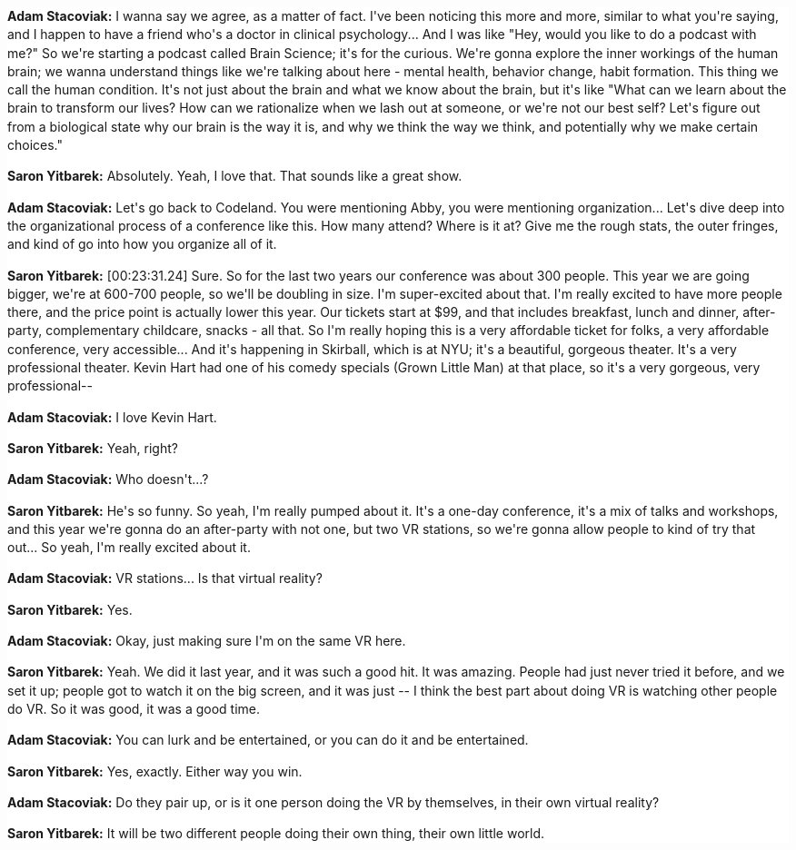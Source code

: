 **Adam Stacoviak:** I wanna say we agree, as a matter of fact. I've been noticing this more and more, similar to what you're saying, and I happen to have a friend who's a doctor in clinical psychology... And I was like "Hey, would you like to do a podcast with me?" So we're starting a podcast called Brain Science; it's for the curious. We're gonna explore the inner workings of the human brain; we wanna understand things like we're talking about here - mental health, behavior change, habit formation. This thing we call the human condition. It's not just about the brain and what we know about the brain, but it's like "What can we learn about the brain to transform our lives? How can we rationalize when we lash out at someone, or we're not our best self? Let's figure out from a biological state why our brain is the way it is, and why we think the way we think, and potentially why we make certain choices."

**Saron Yitbarek:** Absolutely. Yeah, I love that. That sounds like a great show.

**Adam Stacoviak:** Let's go back to Codeland. You were mentioning Abby, you were mentioning organization... Let's dive deep into the organizational process of a conference like this. How many attend? Where is it at? Give me the rough stats, the outer fringes, and kind of go into how you organize all of it.

**Saron Yitbarek:** \[00:23:31.24\] Sure. So for the last two years our conference was about 300 people. This year we are going bigger, we're at 600-700 people, so we'll be doubling in size. I'm super-excited about that. I'm really excited to have more people there, and the price point is actually lower this year. Our tickets start at $99, and that includes breakfast, lunch and dinner, after-party, complementary childcare, snacks - all that. So I'm really hoping this is a very affordable ticket for folks, a very affordable conference, very accessible... And it's happening in Skirball, which is at NYU; it's a beautiful, gorgeous theater. It's a very professional theater. Kevin Hart had one of his comedy specials (Grown Little Man) at that place, so it's a very gorgeous, very professional--

**Adam Stacoviak:** I love Kevin Hart.

**Saron Yitbarek:** Yeah, right?

**Adam Stacoviak:** Who doesn't...?

**Saron Yitbarek:** He's so funny. So yeah, I'm really pumped about it. It's a one-day conference, it's a mix of talks and workshops, and this year we're gonna do an after-party with not one, but two VR stations, so we're gonna allow people to kind of try that out... So yeah, I'm really excited about it.

**Adam Stacoviak:** VR stations... Is that virtual reality?

**Saron Yitbarek:** Yes.

**Adam Stacoviak:** Okay, just making sure I'm on the same VR here.

**Saron Yitbarek:** Yeah. We did it last year, and it was such a good hit. It was amazing. People had just never tried it before, and we set it up; people got to watch it on the big screen, and it was just -- I think the best part about doing VR is watching other people do VR. So it was good, it was a good time.

**Adam Stacoviak:** You can lurk and be entertained, or you can do it and be entertained.

**Saron Yitbarek:** Yes, exactly. Either way you win.

**Adam Stacoviak:** Do they pair up, or is it one person doing the VR by themselves, in their own virtual reality?

**Saron Yitbarek:** It will be two different people doing their own thing, their own little world.
